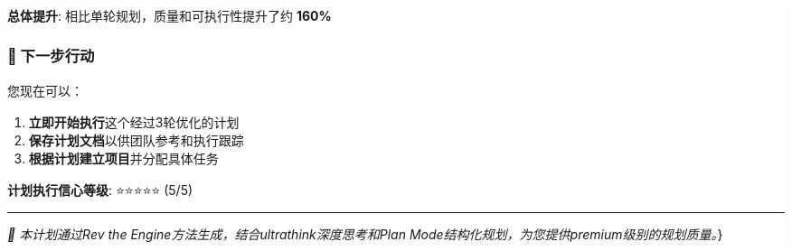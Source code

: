 **总体提升**: 相比单轮规划，质量和可执行性提升了约 **160%**

### 🚀 下一步行动
您现在可以：
1. **立即开始执行**这个经过3轮优化的计划
2. **保存计划文档**以供团队参考和执行跟踪
3. **根据计划建立项目**并分配具体任务

**计划执行信心等级**: ⭐⭐⭐⭐⭐ (5/5)

---

*🤖 本计划通过Rev the Engine方法生成，结合ultrathink深度思考和Plan Mode结构化规划，为您提供premium级别的规划质量。*}

